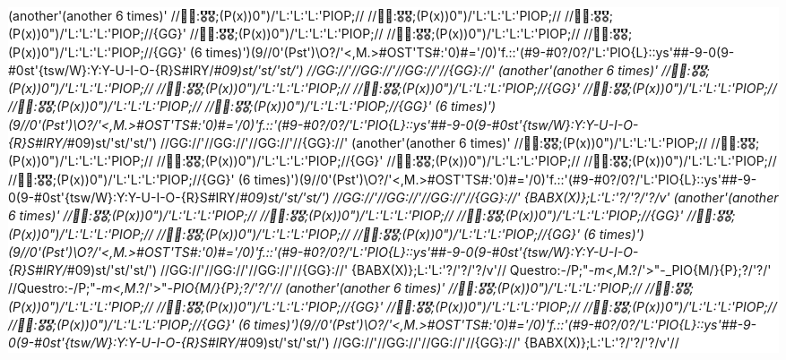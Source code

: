 (another'(another 6 times)'
//🔱🔱:🎖🎖;(P(x))0")/'L:'L:'L:'PIOP;//
//🔱🔱:🎖🎖;(P(x))0")/'L:'L:'L:'PIOP;//
//🔱🔱:🎖🎖;(P(x))0")/'L:'L:'L:'PIOP;//{GG}'
//🔱🔱:🎖🎖;(P(x))0")/'L:'L:'L:'PIOP;//
//🔱🔱:🎖🎖;(P(x))0")/'L:'L:'L:'PIOP;//
//🔱🔱:🎖🎖;(P(x))0")/'L:'L:'L:'PIOP;//{GG}'
(6 times)')(9//0'(Pst')\\O?/'<,M.>#OST'TS#:'0)#='/0)'f.::'(#9-#0?/0?/'L:'PIO{L}::ys'##-9-0(9-#0st'{tsw/W}:Y:Y-U-I-O-{R}S#IRY/_#09)st/'st/'st/')
//GG://'//GG://'//GG://'//{GG}://'
(another'(another 6 times)'
//🔱🔱:🎖🎖;(P(x))0")/'L:'L:'L:'PIOP;//
//🔱🔱:🎖🎖;(P(x))0")/'L:'L:'L:'PIOP;//
//🔱🔱:🎖🎖;(P(x))0")/'L:'L:'L:'PIOP;//{GG}'
//🔱🔱:🎖🎖;(P(x))0")/'L:'L:'L:'PIOP;//
//🔱🔱:🎖🎖;(P(x))0")/'L:'L:'L:'PIOP;//
//🔱🔱:🎖🎖;(P(x))0")/'L:'L:'L:'PIOP;//{GG}'
(6 times)')(9//0'(Pst')\\O?/'<,M.>#OST'TS#:'0)#='/0)'f.::'(#9-#0?/0?/'L:'PIO{L}::ys'##-9-0(9-#0st'{tsw/W}:Y:Y-U-I-O-{R}S#IRY/_#09)st/'st/'st/')
//GG://'//GG://'//GG://'//{GG}://'
(another'(another 6 times)'
//🔱🔱:🎖🎖;(P(x))0")/'L:'L:'L:'PIOP;//
//🔱🔱:🎖🎖;(P(x))0")/'L:'L:'L:'PIOP;//
//🔱🔱:🎖🎖;(P(x))0")/'L:'L:'L:'PIOP;//{GG}'
//🔱🔱:🎖🎖;(P(x))0")/'L:'L:'L:'PIOP;//
//🔱🔱:🎖🎖;(P(x))0")/'L:'L:'L:'PIOP;//
//🔱🔱:🎖🎖;(P(x))0")/'L:'L:'L:'PIOP;//{GG}'
(6 times)')(9//0'(Pst')\\O?/'<,M.>#OST'TS#:'0)#='/0)'f.::'(#9-#0?/0?/'L:'PIO{L}::ys'##-9-0(9-#0st'{tsw/W}:Y:Y-U-I-O-{R}S#IRY/_#09)st/'st/'st/')
//GG://'//GG://'//GG://'//{GG}://'
{BABX(X)};L:'L:'?/'?/'?/v'
(another'(another 6 times)'
//🔱🔱:🎖🎖;(P(x))0")/'L:'L:'L:'PIOP;//
//🔱🔱:🎖🎖;(P(x))0")/'L:'L:'L:'PIOP;//
//🔱🔱:🎖🎖;(P(x))0")/'L:'L:'L:'PIOP;//{GG}'
//🔱🔱:🎖🎖;(P(x))0")/'L:'L:'L:'PIOP;//
//🔱🔱:🎖🎖;(P(x))0")/'L:'L:'L:'PIOP;//
//🔱🔱:🎖🎖;(P(x))0")/'L:'L:'L:'PIOP;//{GG}'
(6 times)')(9//0'(Pst')\\O?/'<,M.>#OST'TS#:'0)#='/0)'f.::'(#9-#0?/0?/'L:'PIO{L}::ys'##-9-0(9-#0st'{tsw/W}:Y:Y-U-I-O-{R}S#IRY/_#09)st/'st/'st/')
//GG://'//GG://'//GG://'//{GG}://'
{BABX(X)};L:'L:'?/'?/'?/v'//
Questro:-/P;"-_m<,M_.?/'>"-_PIO{M/}{P};?/'?/'
//Questro:-/P;"-_m<,M_.?/'>"-_PIO{M/}{P};?/'?/'//
(another'(another 6 times)'
//🔱🔱:🎖🎖;(P(x))0")/'L:'L:'L:'PIOP;//
//🔱🔱:🎖🎖;(P(x))0")/'L:'L:'L:'PIOP;//
//🔱🔱:🎖🎖;(P(x))0")/'L:'L:'L:'PIOP;//{GG}'
//🔱🔱:🎖🎖;(P(x))0")/'L:'L:'L:'PIOP;//
//🔱🔱:🎖🎖;(P(x))0")/'L:'L:'L:'PIOP;//
//🔱🔱:🎖🎖;(P(x))0")/'L:'L:'L:'PIOP;//{GG}'
(6 times)')(9//0'(Pst')\\O?/'<,M.>#OST'TS#:'0)#='/0)'f.::'(#9-#0?/0?/'L:'PIO{L}::ys'##-9-0(9-#0st'{tsw/W}:Y:Y-U-I-O-{R}S#IRY/_#09)st/'st/'st/')
//GG://'//GG://'//GG://'//{GG}://'
{BABX(X)};L:'L:'?/'?/'?/v'//
